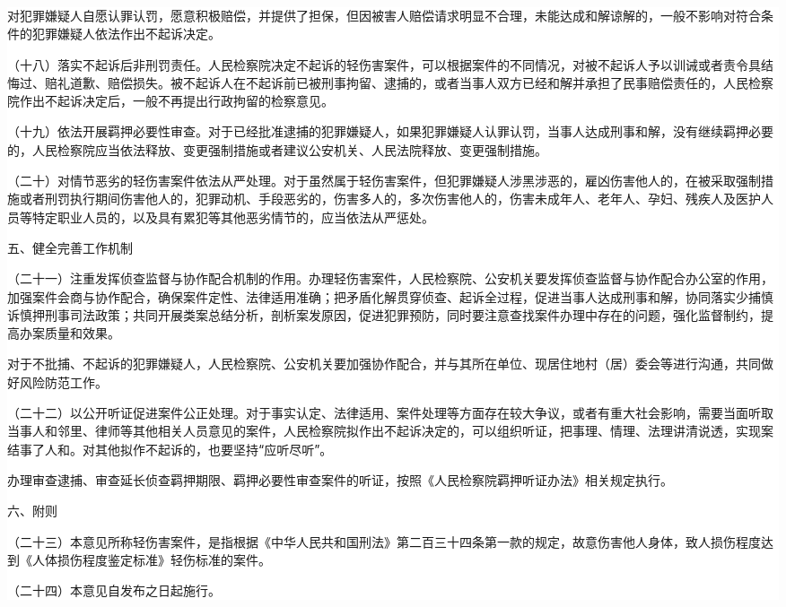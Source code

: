 对犯罪嫌疑人自愿认罪认罚，愿意积极赔偿，并提供了担保，但因被害人赔偿请求明显不合理，未能达成和解谅解的，一般不影响对符合条件的犯罪嫌疑人依法作出不起诉决定。

（十八）落实不起诉后非刑罚责任。人民检察院决定不起诉的轻伤害案件，可以根据案件的不同情况，对被不起诉人予以训诫或者责令具结悔过、赔礼道歉、赔偿损失。被不起诉人在不起诉前已被刑事拘留、逮捕的，或者当事人双方已经和解并承担了民事赔偿责任的，人民检察院作出不起诉决定后，一般不再提出行政拘留的检察意见。

（十九）依法开展羁押必要性审查。对于已经批准逮捕的犯罪嫌疑人，如果犯罪嫌疑人认罪认罚，当事人达成刑事和解，没有继续羁押必要的，人民检察院应当依法释放、变更强制措施或者建议公安机关、人民法院释放、变更强制措施。

（二十）对情节恶劣的轻伤害案件依法从严处理。对于虽然属于轻伤害案件，但犯罪嫌疑人涉黑涉恶的，雇凶伤害他人的，在被采取强制措施或者刑罚执行期间伤害他人的，犯罪动机、手段恶劣的，伤害多人的，多次伤害他人的，伤害未成年人、老年人、孕妇、残疾人及医护人员等特定职业人员的，以及具有累犯等其他恶劣情节的，应当依法从严惩处。

五、健全完善工作机制

（二十一）注重发挥侦查监督与协作配合机制的作用。办理轻伤害案件，人民检察院、公安机关要发挥侦查监督与协作配合办公室的作用，加强案件会商与协作配合，确保案件定性、法律适用准确；把矛盾化解贯穿侦查、起诉全过程，促进当事人达成刑事和解，协同落实少捕慎诉慎押刑事司法政策；共同开展类案总结分析，剖析案发原因，促进犯罪预防，同时要注意查找案件办理中存在的问题，强化监督制约，提高办案质量和效果。

对于不批捕、不起诉的犯罪嫌疑人，人民检察院、公安机关要加强协作配合，并与其所在单位、现居住地村（居）委会等进行沟通，共同做好风险防范工作。

（二十二）以公开听证促进案件公正处理。对于事实认定、法律适用、案件处理等方面存在较大争议，或者有重大社会影响，需要当面听取当事人和邻里、律师等其他相关人员意见的案件，人民检察院拟作出不起诉决定的，可以组织听证，把事理、情理、法理讲清说透，实现案结事了人和。对其他拟作不起诉的，也要坚持“应听尽听”。

办理审查逮捕、审查延长侦查羁押期限、羁押必要性审查案件的听证，按照《人民检察院羁押听证办法》相关规定执行。

六、附则

（二十三）本意见所称轻伤害案件，是指根据《中华人民共和国刑法》第二百三十四条第一款的规定，故意伤害他人身体，致人损伤程度达到《人体损伤程度鉴定标准》轻伤标准的案件。

（二十四）本意见自发布之日起施行。

